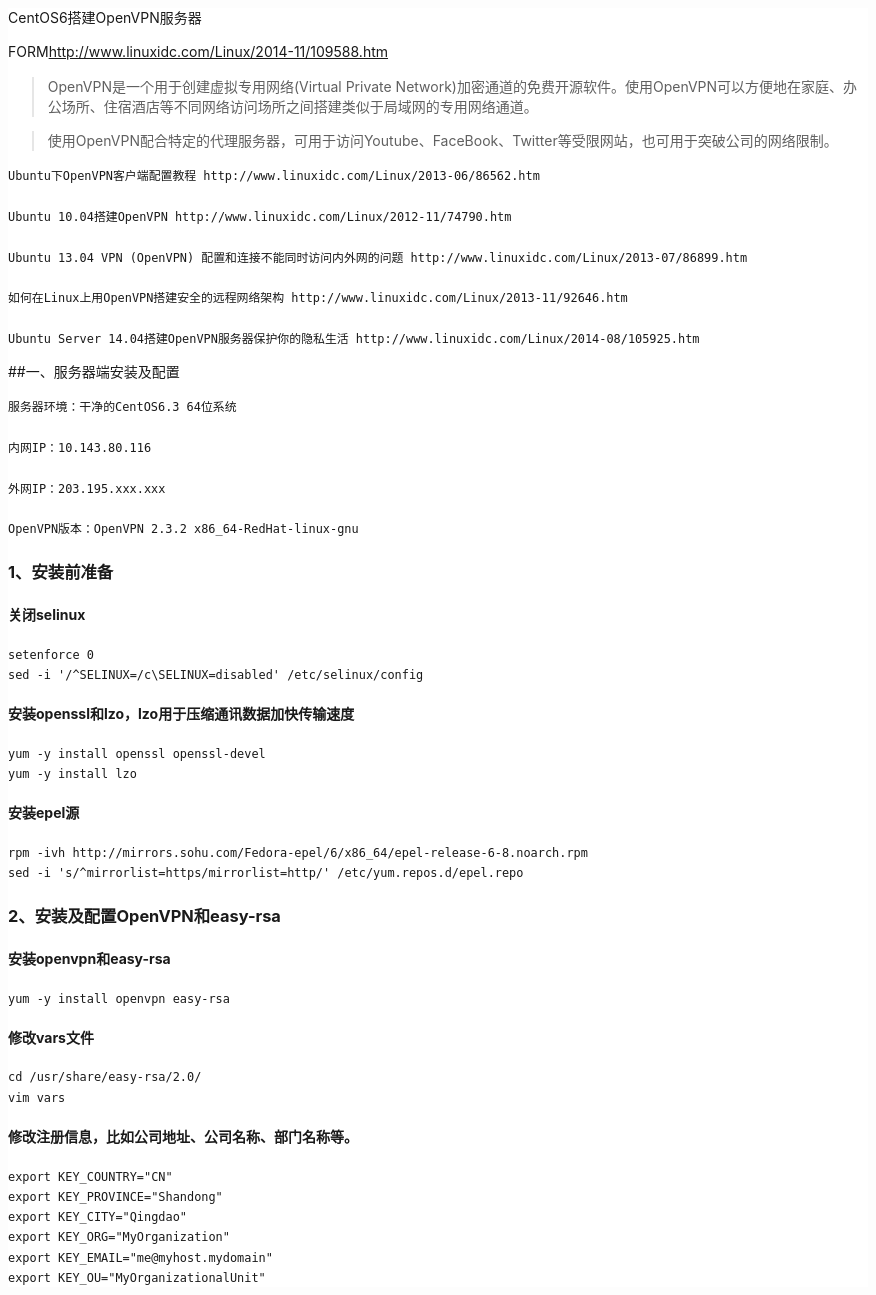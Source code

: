 CentOS6搭建OpenVPN服务器

FORM<http://www.linuxidc.com/Linux/2014-11/109588.htm>

>OpenVPN是一个用于创建虚拟专用网络(Virtual Private Network)加密通道的免费开源软件。使用OpenVPN可以方便地在家庭、办公场所、住宿酒店等不同网络访问场所之间搭建类似于局域网的专用网络通道。

>使用OpenVPN配合特定的代理服务器，可用于访问Youtube、FaceBook、Twitter等受限网站，也可用于突破公司的网络限制。

    Ubuntu下OpenVPN客户端配置教程 http://www.linuxidc.com/Linux/2013-06/86562.htm
    
    Ubuntu 10.04搭建OpenVPN http://www.linuxidc.com/Linux/2012-11/74790.htm
    
    Ubuntu 13.04 VPN (OpenVPN) 配置和连接不能同时访问内外网的问题 http://www.linuxidc.com/Linux/2013-07/86899.htm
    
    如何在Linux上用OpenVPN搭建安全的远程网络架构 http://www.linuxidc.com/Linux/2013-11/92646.htm
    
    Ubuntu Server 14.04搭建OpenVPN服务器保护你的隐私生活 http://www.linuxidc.com/Linux/2014-08/105925.htm

##一、服务器端安装及配置

    服务器环境：干净的CentOS6.3 64位系统

    内网IP：10.143.80.116

    外网IP：203.195.xxx.xxx

    OpenVPN版本：OpenVPN 2.3.2 x86_64-RedHat-linux-gnu

###    1、安装前准备

#### 关闭selinux
    setenforce 0
    sed -i '/^SELINUX=/c\SELINUX=disabled' /etc/selinux/config
 
#### 安装openssl和lzo，lzo用于压缩通讯数据加快传输速度
    yum -y install openssl openssl-devel
    yum -y install lzo
     
#### 安装epel源
    rpm -ivh http://mirrors.sohu.com/Fedora-epel/6/x86_64/epel-release-6-8.noarch.rpm
    sed -i 's/^mirrorlist=https/mirrorlist=http/' /etc/yum.repos.d/epel.repo

###    2、安装及配置OpenVPN和easy-rsa

#### 安装openvpn和easy-rsa
    yum -y install openvpn easy-rsa
     
#### 修改vars文件
    cd /usr/share/easy-rsa/2.0/
    vim vars
    
#### 修改注册信息，比如公司地址、公司名称、部门名称等。
    export KEY_COUNTRY="CN"
    export KEY_PROVINCE="Shandong"
    export KEY_CITY="Qingdao"
    export KEY_ORG="MyOrganization"
    export KEY_EMAIL="me@myhost.mydomain"
    export KEY_OU="MyOrganizationalUnit"
    